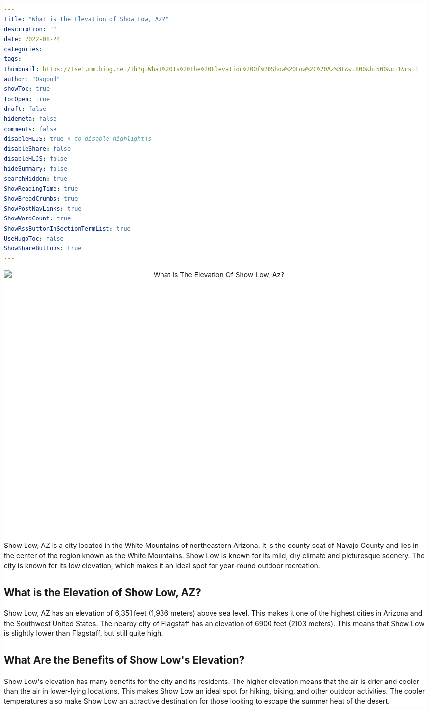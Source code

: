 ```yaml
---
title: "What is the Elevation of Show Low, AZ?"
description: ""
date: 2022-08-24
categories: 
tags: 
thumbnail: https://tse1.mm.bing.net/th?q=What%20Is%20The%20Elevation%20Of%20Show%20Low%2C%20Az%3F&w=800&h=500&c=1&rs=1
author: "Osgood"
showToc: true
TocOpen: true
draft: false
hidemeta: false
comments: false
disableHLJS: true # to disable highlightjs
disableShare: false
disableHLJS: false
hideSummary: false
searchHidden: true
ShowReadingTime: true
ShowBreadCrumbs: true
ShowPostNavLinks: true
ShowWordCount: true
ShowRssButtonInSectionTermList: true
UseHugoToc: false
ShowShareButtons: true
---
```


<center>
	<img src="https://tse1.mm.bing.net/th?q=What%20Is%20The%20Elevation%20Of%20Show%20Low%2C%20Az%3F&w=800&h=500&c=1&rs=1" alt="What Is The Elevation Of Show Low, Az?" width="800" height="500" style="display: block; width: 100%; height: auto">
</center>

Show Low, AZ is a city located in the White Mountains of northeastern Arizona. It is the county seat of Navajo County and lies in the center of the region known as the White Mountains. Show Low is known for its mild, dry climate and picturesque scenery. The city is known for its low elevation, which makes it an ideal spot for year-round outdoor recreation.

<h2>What is the Elevation of Show Low, AZ?</h2>

Show Low, AZ has an elevation of 6,351 feet (1,936 meters) above sea level. This makes it one of the highest cities in Arizona and the Southwest United States. The nearby city of Flagstaff has an elevation of 6900 feet (2103 meters). This means that Show Low is slightly lower than Flagstaff, but still quite high. 

<h2>What Are the Benefits of Show Low's Elevation?</h2>

Show Low's elevation has many benefits for the city and its residents. The higher elevation means that the air is drier and cooler than the air in lower-lying locations. This makes Show Low an ideal spot for hiking, biking, and other outdoor activities. The cooler temperatures also make Show Low an attractive destination for those looking to escape the summer heat of the desert. 
